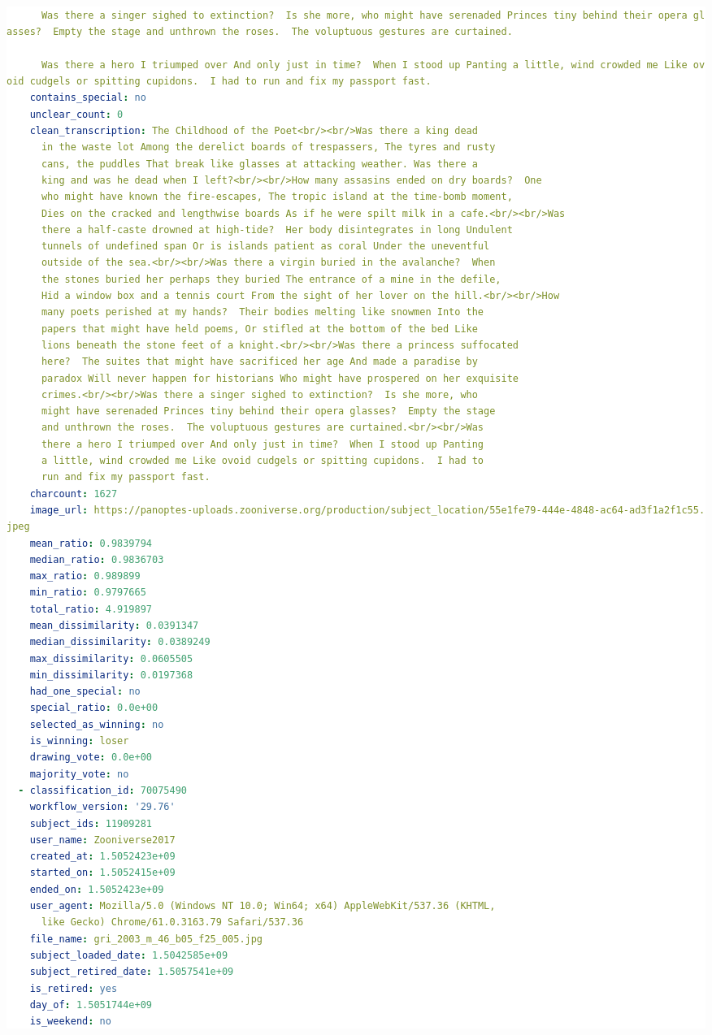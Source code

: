 ```yaml
      Was there a singer sighed to extinction?  Is she more, who might have serenaded Princes tiny behind their opera glasses?  Empty the stage and unthrown the roses.  The voluptuous gestures are curtained.

      Was there a hero I triumped over And only just in time?  When I stood up Panting a little, wind crowded me Like ovoid cudgels or spitting cupidons.  I had to run and fix my passport fast.
    contains_special: no
    unclear_count: 0
    clean_transcription: The Childhood of the Poet<br/><br/>Was there a king dead
      in the waste lot Among the derelict boards of trespassers, The tyres and rusty
      cans, the puddles That break like glasses at attacking weather. Was there a
      king and was he dead when I left?<br/><br/>How many assasins ended on dry boards?  One
      who might have known the fire-escapes, The tropic island at the time-bomb moment,
      Dies on the cracked and lengthwise boards As if he were spilt milk in a cafe.<br/><br/>Was
      there a half-caste drowned at high-tide?  Her body disintegrates in long Undulent
      tunnels of undefined span Or is islands patient as coral Under the uneventful
      outside of the sea.<br/><br/>Was there a virgin buried in the avalanche?  When
      the stones buried her perhaps they buried The entrance of a mine in the defile,
      Hid a window box and a tennis court From the sight of her lover on the hill.<br/><br/>How
      many poets perished at my hands?  Their bodies melting like snowmen Into the
      papers that might have held poems, Or stifled at the bottom of the bed Like
      lions beneath the stone feet of a knight.<br/><br/>Was there a princess suffocated
      here?  The suites that might have sacrificed her age And made a paradise by
      paradox Will never happen for historians Who might have prospered on her exquisite
      crimes.<br/><br/>Was there a singer sighed to extinction?  Is she more, who
      might have serenaded Princes tiny behind their opera glasses?  Empty the stage
      and unthrown the roses.  The voluptuous gestures are curtained.<br/><br/>Was
      there a hero I triumped over And only just in time?  When I stood up Panting
      a little, wind crowded me Like ovoid cudgels or spitting cupidons.  I had to
      run and fix my passport fast.
    charcount: 1627
    image_url: https://panoptes-uploads.zooniverse.org/production/subject_location/55e1fe79-444e-4848-ac64-ad3f1a2f1c55.jpeg
    mean_ratio: 0.9839794
    median_ratio: 0.9836703
    max_ratio: 0.989899
    min_ratio: 0.9797665
    total_ratio: 4.919897
    mean_dissimilarity: 0.0391347
    median_dissimilarity: 0.0389249
    max_dissimilarity: 0.0605505
    min_dissimilarity: 0.0197368
    had_one_special: no
    special_ratio: 0.0e+00
    selected_as_winning: no
    is_winning: loser
    drawing_vote: 0.0e+00
    majority_vote: no
  - classification_id: 70075490
    workflow_version: '29.76'
    subject_ids: 11909281
    user_name: Zooniverse2017
    created_at: 1.5052423e+09
    started_on: 1.5052415e+09
    ended_on: 1.5052423e+09
    user_agent: Mozilla/5.0 (Windows NT 10.0; Win64; x64) AppleWebKit/537.36 (KHTML,
      like Gecko) Chrome/61.0.3163.79 Safari/537.36
    file_name: gri_2003_m_46_b05_f25_005.jpg
    subject_loaded_date: 1.5042585e+09
    subject_retired_date: 1.5057541e+09
    is_retired: yes
    day_of: 1.5051744e+09
    is_weekend: no
```